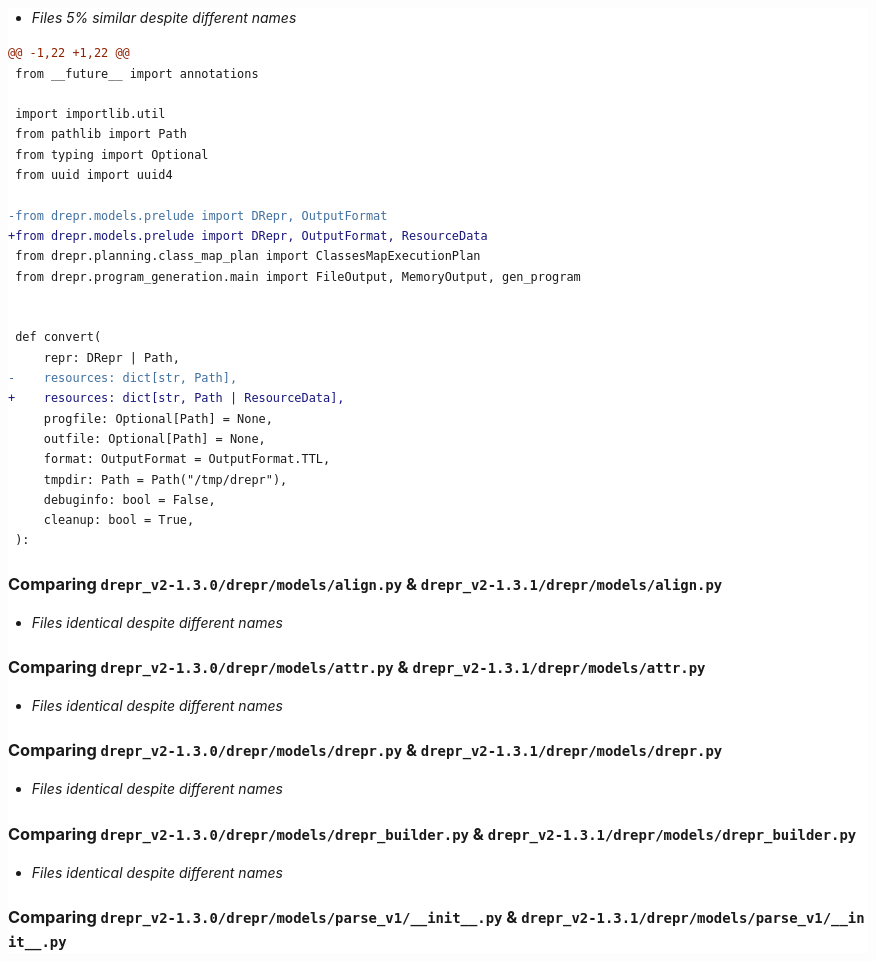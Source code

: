  * *Files 5% similar despite different names*

```diff
@@ -1,22 +1,22 @@
 from __future__ import annotations
 
 import importlib.util
 from pathlib import Path
 from typing import Optional
 from uuid import uuid4
 
-from drepr.models.prelude import DRepr, OutputFormat
+from drepr.models.prelude import DRepr, OutputFormat, ResourceData
 from drepr.planning.class_map_plan import ClassesMapExecutionPlan
 from drepr.program_generation.main import FileOutput, MemoryOutput, gen_program
 
 
 def convert(
     repr: DRepr | Path,
-    resources: dict[str, Path],
+    resources: dict[str, Path | ResourceData],
     progfile: Optional[Path] = None,
     outfile: Optional[Path] = None,
     format: OutputFormat = OutputFormat.TTL,
     tmpdir: Path = Path("/tmp/drepr"),
     debuginfo: bool = False,
     cleanup: bool = True,
 ):
```

### Comparing `drepr_v2-1.3.0/drepr/models/align.py` & `drepr_v2-1.3.1/drepr/models/align.py`

 * *Files identical despite different names*

### Comparing `drepr_v2-1.3.0/drepr/models/attr.py` & `drepr_v2-1.3.1/drepr/models/attr.py`

 * *Files identical despite different names*

### Comparing `drepr_v2-1.3.0/drepr/models/drepr.py` & `drepr_v2-1.3.1/drepr/models/drepr.py`

 * *Files identical despite different names*

### Comparing `drepr_v2-1.3.0/drepr/models/drepr_builder.py` & `drepr_v2-1.3.1/drepr/models/drepr_builder.py`

 * *Files identical despite different names*

### Comparing `drepr_v2-1.3.0/drepr/models/parse_v1/__init__.py` & `drepr_v2-1.3.1/drepr/models/parse_v1/__init__.py`
